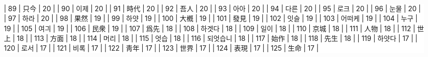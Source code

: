 | 89 | 只今 | 20 |
| 90 | 이제 | 20 |
| 91 | 時代 | 20 |
| 92 | 吾人 | 20 |
| 93 | 아아 | 20 |
| 94 | 다른 | 20 |
| 95 | 로크 | 20 |
| 96 | 눈물 | 20 |
| 97 | 하라 | 20 |
| 98 | 果然 | 19 |
| 99 | 하얏 | 19 |
| 100 | 大槪 | 19 |
| 101 | 發見 | 19 |
| 102 | 잇슬 | 19 |
| 103 | 어떠케 | 19 |
| 104 | 누구 | 19 |
| 105 | 여긔 | 19 |
| 106 | 民衆 | 19 |
| 107 | 爲先 | 18 |
| 108 | 하겟다 | 18 |
| 109 | 일이 | 18 |
| 110 | 京城 | 18 |
| 111 | 人物 | 18 |
| 112 | 世上 | 18 |
| 113 | 方面 | 18 |
| 114 | 머리 | 18 |
| 115 | 엇습 | 18 |
| 116 | 되엇습니 | 18 |
| 117 | 始作 | 18 |
| 118 | 先生 | 18 |
| 119 | 하얏다 | 17 |
| 120 | 로서 | 17 |
| 121 | 비록 | 17 |
| 122 | 靑年 | 17 |
| 123 | 世界 | 17 |
| 124 | 表現 | 17 |
| 125 | 生命 | 17 |